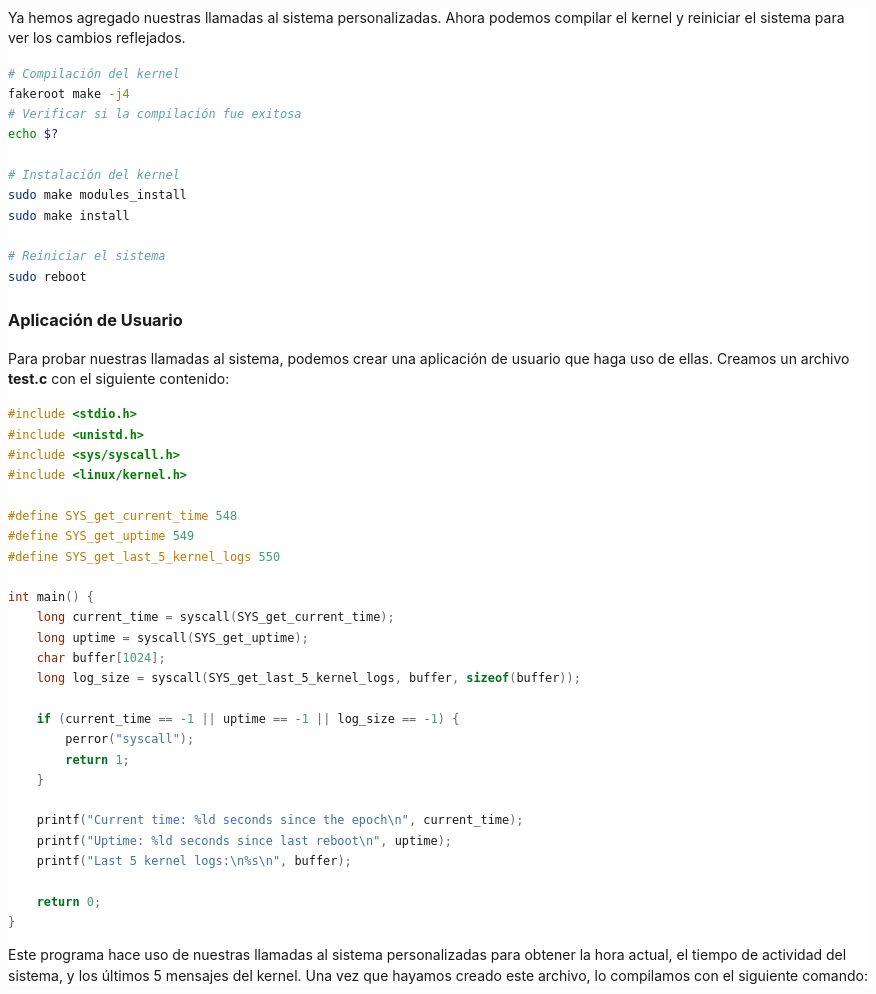 Ya hemos agregado nuestras llamadas al sistema personalizadas. Ahora podemos compilar el kernel y reiniciar el sistema para ver los cambios reflejados.

```bash
# Compilación del kernel
fakeroot make -j4
# Verificar si la compilación fue exitosa
echo $?

# Instalación del kernel
sudo make modules_install
sudo make install

# Reiniciar el sistema
sudo reboot
```

### Aplicación de Usuario

Para probar nuestras llamadas al sistema, podemos crear una aplicación de usuario que haga uso de ellas. Creamos un archivo **test.c** con el siguiente contenido:

```c
#include <stdio.h>
#include <unistd.h>
#include <sys/syscall.h>
#include <linux/kernel.h>

#define SYS_get_current_time 548
#define SYS_get_uptime 549
#define SYS_get_last_5_kernel_logs 550

int main() {
    long current_time = syscall(SYS_get_current_time);
    long uptime = syscall(SYS_get_uptime);
    char buffer[1024];
    long log_size = syscall(SYS_get_last_5_kernel_logs, buffer, sizeof(buffer));

    if (current_time == -1 || uptime == -1 || log_size == -1) {
        perror("syscall");
        return 1;
    }

    printf("Current time: %ld seconds since the epoch\n", current_time);
    printf("Uptime: %ld seconds since last reboot\n", uptime);
    printf("Last 5 kernel logs:\n%s\n", buffer);

    return 0;
}
```

Este programa hace uso de nuestras llamadas al sistema personalizadas para obtener la hora actual, el tiempo de actividad del sistema, y los últimos 5 mensajes del kernel. Una vez que hayamos creado este archivo, lo compilamos con el siguiente comando:
